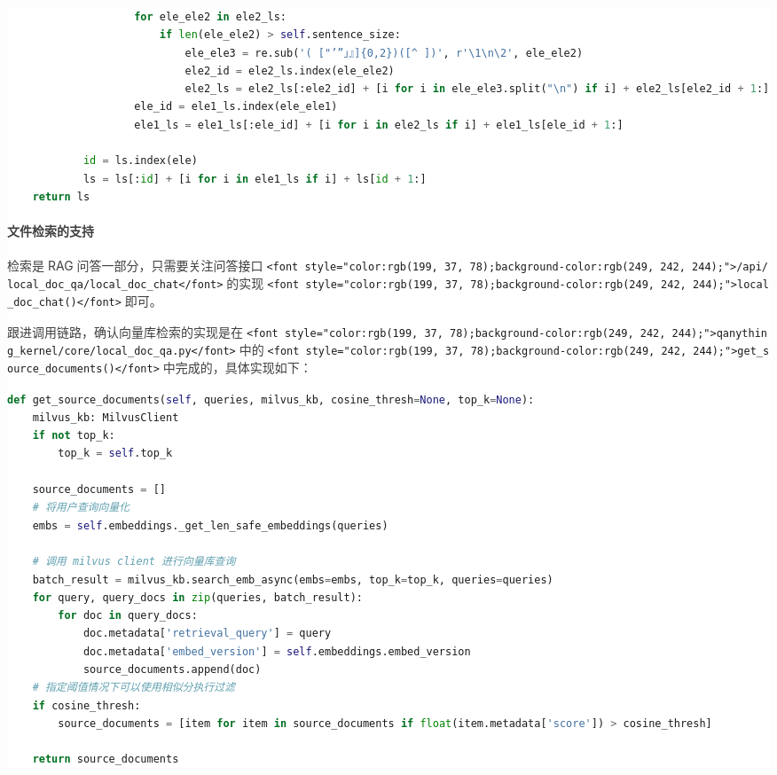 ```python
                    for ele_ele2 in ele2_ls:
                        if len(ele_ele2) > self.sentence_size:
                            ele_ele3 = re.sub('( ["’”」』]{0,2})([^ ])', r'\1\n\2', ele_ele2)
                            ele2_id = ele2_ls.index(ele_ele2)
                            ele2_ls = ele2_ls[:ele2_id] + [i for i in ele_ele3.split("\n") if i] + ele2_ls[ele2_id + 1:]
                    ele_id = ele1_ls.index(ele_ele1)
                    ele1_ls = ele1_ls[:ele_id] + [i for i in ele2_ls if i] + ele1_ls[ele_id + 1:]

            id = ls.index(ele)
            ls = ls[:id] + [i for i in ele1_ls if i] + ls[id + 1:]
    return ls
```

#### <font style="color:rgb(64, 64, 64);">文件检索的支持</font>
<font style="color:rgb(64, 64, 64);">检索是 RAG 问答一部分，只需要关注问答接口</font><font style="color:rgb(64, 64, 64);"> </font>`<font style="color:rgb(199, 37, 78);background-color:rgb(249, 242, 244);">/api/local_doc_qa/local_doc_chat</font>`<font style="color:rgb(64, 64, 64);"> </font><font style="color:rgb(64, 64, 64);">的实现</font><font style="color:rgb(64, 64, 64);"> </font>`<font style="color:rgb(199, 37, 78);background-color:rgb(249, 242, 244);">local_doc_chat()</font>`<font style="color:rgb(64, 64, 64);"> </font><font style="color:rgb(64, 64, 64);">即可。</font>

<font style="color:rgb(64, 64, 64);">跟进调用链路，确认向量库检索的实现是在</font><font style="color:rgb(64, 64, 64);"> </font>`<font style="color:rgb(199, 37, 78);background-color:rgb(249, 242, 244);">qanything_kernel/core/local_doc_qa.py</font>`<font style="color:rgb(64, 64, 64);"> </font><font style="color:rgb(64, 64, 64);">中的</font><font style="color:rgb(64, 64, 64);"> </font>`<font style="color:rgb(199, 37, 78);background-color:rgb(249, 242, 244);">get_source_documents()</font>`<font style="color:rgb(64, 64, 64);"> </font><font style="color:rgb(64, 64, 64);">中完成的，具体实现如下：</font>

```python
def get_source_documents(self, queries, milvus_kb, cosine_thresh=None, top_k=None):
    milvus_kb: MilvusClient
    if not top_k:
        top_k = self.top_k

    source_documents = []
    # 将用户查询向量化 
    embs = self.embeddings._get_len_safe_embeddings(queries)

    # 调用 milvus client 进行向量库查询 
    batch_result = milvus_kb.search_emb_async(embs=embs, top_k=top_k, queries=queries)
    for query, query_docs in zip(queries, batch_result):
        for doc in query_docs:
            doc.metadata['retrieval_query'] = query
            doc.metadata['embed_version'] = self.embeddings.embed_version
            source_documents.append(doc)
    # 指定阈值情况下可以使用相似分执行过滤 
    if cosine_thresh:
        source_documents = [item for item in source_documents if float(item.metadata['score']) > cosine_thresh]

    return source_documents
```
